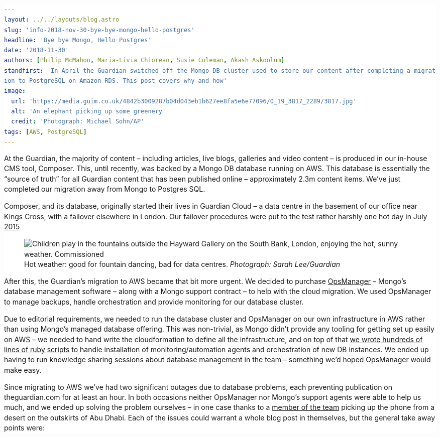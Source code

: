 ```yaml
---
layout: ../../layouts/blog.astro
slug: 'info-2018-nov-30-bye-bye-mongo-hello-postgres'
headline: 'Bye bye Mongo, Hello Postgres'
date: '2018-11-30'
authors: [Philip McMahon, Maria-Livia Chiorean, Susie Coleman, Akash Askoolum]
standfirst: 'In April the Guardian switched off the Mongo DB cluster used to store our content after completing a migration to PostgreSQL on Amazon RDS. This post covers why and how'
image:
  url: 'https://media.guim.co.uk/4842b3009287b04d043eb1b627ee8fa5e6e77096/0_19_3817_2289/3817.jpg'
  alt: 'An elephant picking up some greenery'
  credit: 'Photograph: Michael Sohn/AP'
tags: [AWS, PostgreSQL]
---
```


At the Guardian, the majority of content – including articles, live blogs, galleries and video content – is produced in our in-house CMS tool, Composer. This, until recently, was backed by a Mongo DB database running on AWS. This database is essentially the “source of truth” for all Guardian content that has been published online – approximately 2.3m content items. We’ve just completed our migration away from Mongo to Postgres SQL.

Composer, and its database, originally started their lives in Guardian Cloud – a data centre in the basement of our office near Kings Cross, with a failover elsewhere in London. Our failover procedures were put to the test rather harshly [one hot day in July 2015](https://www.theguardian.com/uk-news/live/2015/jul/01/heatwave-live-britain-hottest-day-2015)


   <figure>
   <img alt="Children play in the fountains outside the Hayward Gallery on the South Bank, London, enjoying the hot, sunny weather. Commissioned" src="https://i.guim.co.uk/img/media/48189c1117bb212716a843c9aceb74ef1387da1d/140_264_4547_2727/master/4547.jpg?width=620&quality=45&auto=format&fit=max&dpr=2&s=dc3d7ad9ad3374952250be76fae20463" loading="lazy" />
   <figcaption>
     Hot weather: good for fountain dancing, bad for data centres.
    <i>Photograph: Sarah Lee/Guardian</i>
    </figcaption>
    </figure>

After this, the Guardian’s migration to AWS became that bit more urgent. We decided to purchase [OpsManager](https://www.mongodb.com/products/ops-manager) – Mongo’s database management software – along with a Mongo support contract – to help with the cloud migration. We used OpsManager to manage backups, handle orchestration and provide monitoring for our database cluster.

Due to editorial requirements, we needed to run the database cluster and OpsManager on our own infrastructure in AWS rather than using Mongo’s managed database offering. This was non-trivial, as Mongo didn’t provide any tooling for getting set up easily on AWS – we needed to hand write the cloudformation to define all the infrastructure, and on top of that [we wrote hundreds of lines of ruby scripts](https://github.com/guardian/machine-images/tree/master/packer/resources/features/mongo24) to handle installation of monitoring/automation agents and orchestration of new DB instances. We ended up having to run knowledge sharing sessions about database management in the team – something we’d hoped OpsManager would make easy.

Since migrating to AWS we’ve had two significant outages due to database problems, each preventing publication on theguardian.com for at least an hour. In both occasions neither OpsManager nor Mongo’s support agents were able to help us much, and we ended up solving the problem ourselves – in one case thanks to a [member of the team](https://github.com/sihil) picking up the phone from a desert on the outskirts of Abu Dhabi. Each of the issues could warrant a whole blog post in themselves, but the general take away points were:
